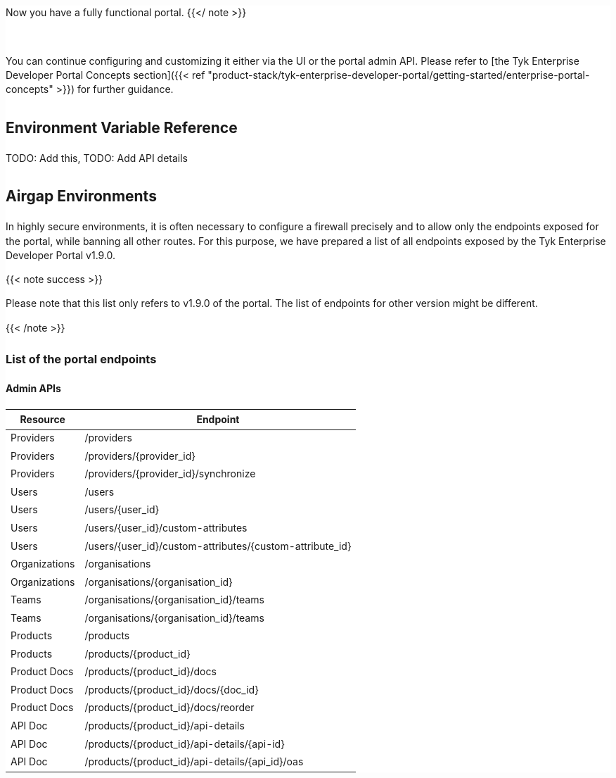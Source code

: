 
Now you have a fully functional portal.
{{</ note >}}

<br/>

You can continue configuring and customizing it either via the UI or the portal admin API. Please refer to [the Tyk Enterprise Developer Portal Concepts section]({{< ref "product-stack/tyk-enterprise-developer-portal/getting-started/enterprise-portal-concepts" >}}) for further guidance.

## Environment Variable Reference

TODO: Add this, TODO: Add API details

## Airgap Environments

In highly secure environments, it is often necessary to configure a firewall precisely and to allow only the endpoints exposed for the portal, while banning all other routes.
For this purpose, we have prepared a list of all endpoints exposed by the Tyk Enterprise Developer Portal v1.9.0.

{{< note success >}}

Please note that this list only refers to v1.9.0 of the portal. The list of endpoints for other version might be different.  

{{< /note >}}


### List of the portal endpoints

#### Admin APIs
| **Resource**       | **Endpoint**                                                                           |
| ------------------ | -------------------------------------------------------------------------------------- |
| Providers          | /providers                                                                             |
| Providers          | /providers/{provider_id}                                                               |
| Providers          | /providers/{provider_id}/synchronize                                                   |
| Users              | /users                                                                                 |
| Users              | /users/{user_id}                                                                       |
| Users              | /users/{user_id}/custom-attributes                                                     |
| Users              | /users/{user_id}/custom-attributes/{custom-attribute_id}                               |
| Organizations      | /organisations                                                                         |
| Organizations      | /organisations/{organisation_id}                                                       |
| Teams              | /organisations/{organisation_id}/teams                                                 |
| Teams              | /organisations/{organisation_id}/teams                                                 |
| Products           | /products                                                                              |
| Products           | /products/{product_id}                                                                 |
| Product Docs       | /products/{product_id}/docs                                                            |
| Product Docs       | /products/{product_id}/docs/{doc_id}                                                   |
| Product Docs       | /products/{product_id}/docs/reorder                                                    |
| API Doc            | /products/{product_id}/api-details                                                     |
| API Doc            | /products/{product_id}/api-details/{api-id}                                            |
| API Doc            | /products/{product_id}/api-details/{api_id}/oas                                        |